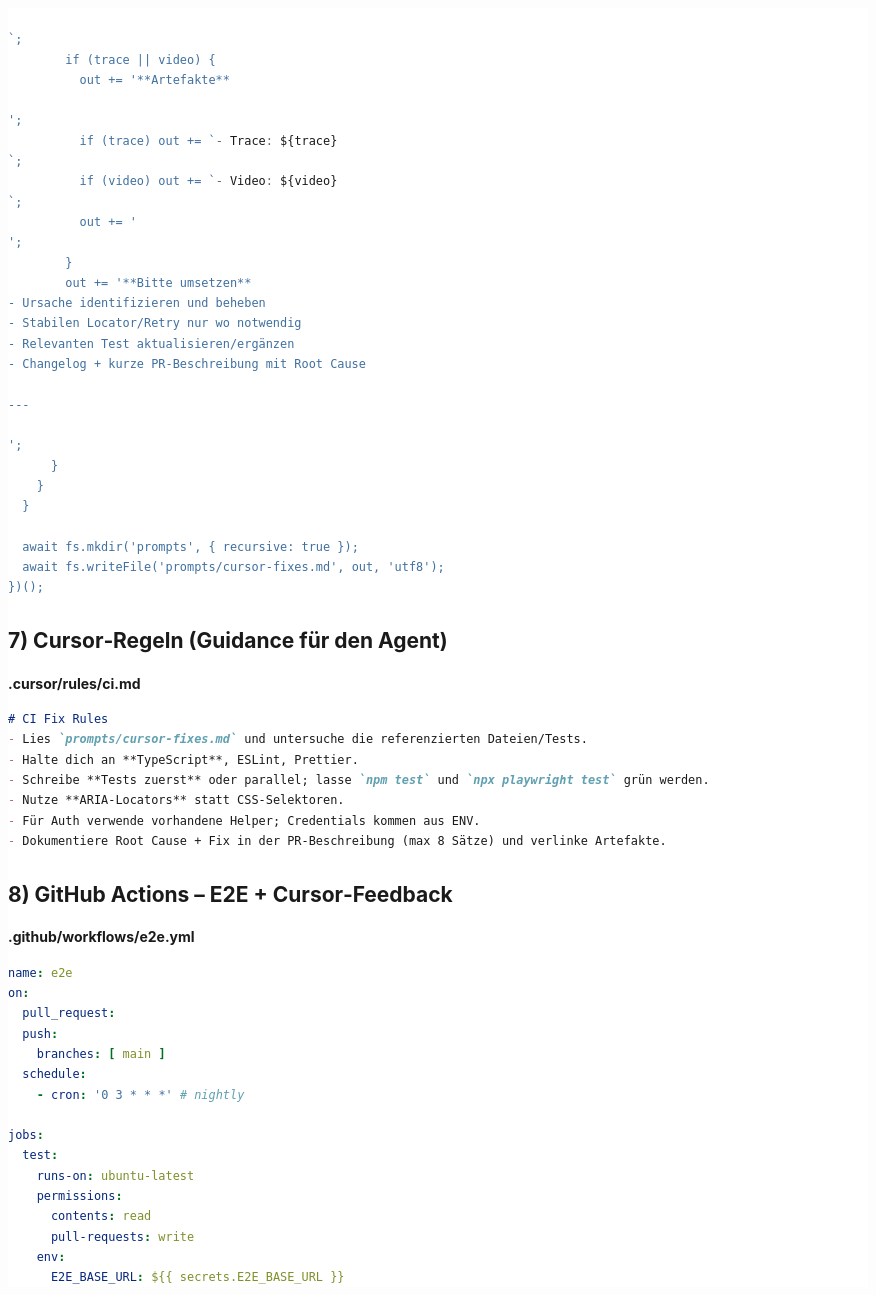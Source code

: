 ```ts

`;
        if (trace || video) {
          out += '**Artefakte**

';
          if (trace) out += `- Trace: ${trace}
`;
          if (video) out += `- Video: ${video}
`;
          out += '
';
        }
        out += '**Bitte umsetzen**
- Ursache identifizieren und beheben
- Stabilen Locator/Retry nur wo notwendig
- Relevanten Test aktualisieren/ergänzen
- Changelog + kurze PR‑Beschreibung mit Root Cause

---

';
      }
    }
  }

  await fs.mkdir('prompts', { recursive: true });
  await fs.writeFile('prompts/cursor-fixes.md', out, 'utf8');
})();
```

## 7) Cursor‑Regeln (Guidance für den Agent)
**.cursor/rules/ci.md**
```md
# CI Fix Rules
- Lies `prompts/cursor-fixes.md` und untersuche die referenzierten Dateien/Tests.
- Halte dich an **TypeScript**, ESLint, Prettier.
- Schreibe **Tests zuerst** oder parallel; lasse `npm test` und `npx playwright test` grün werden.
- Nutze **ARIA‑Locators** statt CSS‑Selektoren.
- Für Auth verwende vorhandene Helper; Credentials kommen aus ENV.
- Dokumentiere Root Cause + Fix in der PR‑Beschreibung (max 8 Sätze) und verlinke Artefakte.
```

## 8) GitHub Actions – E2E + Cursor‑Feedback
**.github/workflows/e2e.yml**
```yaml
name: e2e
on:
  pull_request:
  push:
    branches: [ main ]
  schedule:
    - cron: '0 3 * * *' # nightly

jobs:
  test:
    runs-on: ubuntu-latest
    permissions:
      contents: read
      pull-requests: write
    env:
      E2E_BASE_URL: ${{ secrets.E2E_BASE_URL }}
```